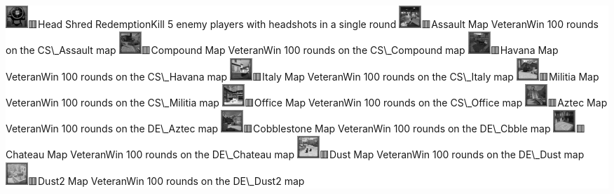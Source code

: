 <tr><td><img src='./generated/SteamMD/achievements/240/Head_Shred_Redemption.jpg' width='32'></td><td>🟥</td><td>Head Shred Redemption</td><td>Kill 5 enemy players with headshots in a single round</td>
<tr><td><img src='./generated/SteamMD/achievements/240/Assault_Map_Veteran.jpg' width='32'></td><td>🟥</td><td>Assault Map Veteran</td><td>Win 100 rounds on the CS\_Assault map</td>
<tr><td><img src='./generated/SteamMD/achievements/240/Compound_Map_Veteran.jpg' width='32'></td><td>🟥</td><td>Compound Map Veteran</td><td>Win 100 rounds on the CS\_Compound map</td>
<tr><td><img src='./generated/SteamMD/achievements/240/Havana_Map_Veteran.jpg' width='32'></td><td>🟥</td><td>Havana Map Veteran</td><td>Win 100 rounds on the CS\_Havana map</td>
<tr><td><img src='./generated/SteamMD/achievements/240/Italy_Map_Veteran.jpg' width='32'></td><td>🟥</td><td>Italy Map Veteran</td><td>Win 100 rounds on the CS\_Italy map</td>
<tr><td><img src='./generated/SteamMD/achievements/240/Militia_Map_Veteran.jpg' width='32'></td><td>🟥</td><td>Militia Map Veteran</td><td>Win 100 rounds on the CS\_Militia map</td>
<tr><td><img src='./generated/SteamMD/achievements/240/Office_Map_Veteran.jpg' width='32'></td><td>🟥</td><td>Office Map Veteran</td><td>Win 100 rounds on the CS\_Office map</td>
<tr><td><img src='./generated/SteamMD/achievements/240/Aztec_Map_Veteran.jpg' width='32'></td><td>🟥</td><td>Aztec Map Veteran</td><td>Win 100 rounds on the DE\_Aztec map</td>
<tr><td><img src='./generated/SteamMD/achievements/240/Cobblestone_Map_Veteran.jpg' width='32'></td><td>🟥</td><td>Cobblestone Map Veteran</td><td>Win 100 rounds on the DE\_Cbble map</td>
<tr><td><img src='./generated/SteamMD/achievements/240/Chateau_Map_Veteran.jpg' width='32'></td><td>🟥</td><td>Chateau Map Veteran</td><td>Win 100 rounds on the DE\_Chateau map</td>
<tr><td><img src='./generated/SteamMD/achievements/240/Dust_Map_Veteran.jpg' width='32'></td><td>🟥</td><td>Dust Map Veteran</td><td>Win 100 rounds on the DE\_Dust map</td>
<tr><td><img src='./generated/SteamMD/achievements/240/Dust2_Map_Veteran.jpg' width='32'></td><td>🟥</td><td>Dust2 Map Veteran</td><td>Win 100 rounds on the DE\_Dust2 map</td>